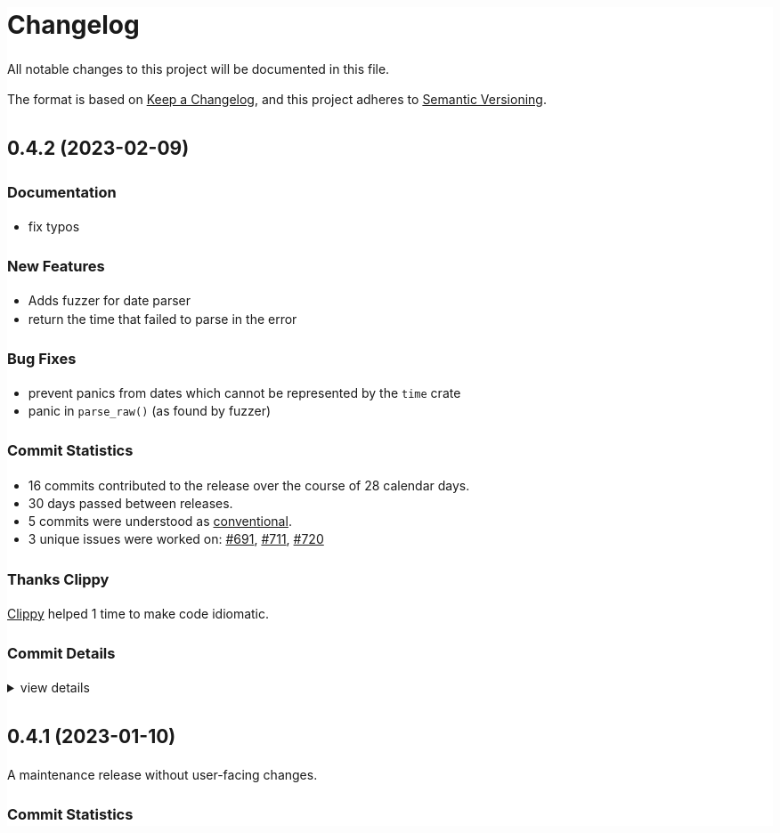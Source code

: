 # Changelog

All notable changes to this project will be documented in this file.

The format is based on [Keep a Changelog](https://keepachangelog.com/en/1.0.0/),
and this project adheres to [Semantic Versioning](https://semver.org/spec/v2.0.0.html).

## 0.4.2 (2023-02-09)

### Documentation

 - <csr-id-39ed9eda62b7718d5109135e5ad406fb1fe2978c/> fix typos

### New Features

 - <csr-id-fe04934d783e4c53a79fae2e0d3b0c5802ea1809/> Adds fuzzer for date parser
 - <csr-id-f5c9aa827e3b9ffb82a52ad7f840c58aa0d654ed/> return the time that failed to parse in the error

### Bug Fixes

 - <csr-id-786f6dc5c1f765b9598cd55ca8fb1714ad177e46/> prevent panics from dates which cannot be represented by the `time` crate
 - <csr-id-3d6c81000559df91b17834ec5e9830b085277af8/> panic in `parse_raw()` (as found by fuzzer)

### Commit Statistics

<csr-read-only-do-not-edit/>

 - 16 commits contributed to the release over the course of 28 calendar days.
 - 30 days passed between releases.
 - 5 commits were understood as [conventional](https://www.conventionalcommits.org).
 - 3 unique issues were worked on: [#691](https://github.com/Byron/gitoxide/issues/691), [#711](https://github.com/Byron/gitoxide/issues/711), [#720](https://github.com/Byron/gitoxide/issues/720)

### Thanks Clippy

<csr-read-only-do-not-edit/>

[Clippy](https://github.com/rust-lang/rust-clippy) helped 1 time to make code idiomatic. 

### Commit Details

<csr-read-only-do-not-edit/>

<details><summary>view details</summary></details>

## 0.4.1 (2023-01-10)

A maintenance release without user-facing changes.

### Commit Statistics

